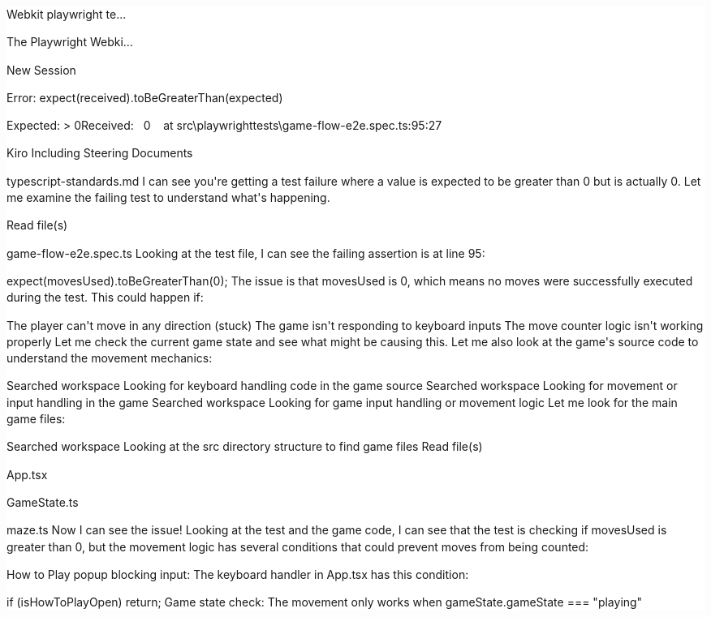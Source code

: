Webkit playwright te...

The Playwright Webki...

New Session





Error: expect(received).toBeGreaterThan(expected)

Expected: > 0Received:   0    at src\playwrighttests\game-flow-e2e.spec.ts:95:27

Kiro
Including Steering Documents

typescript-standards.md
I can see you're getting a test failure where a value is expected to be greater than 0 but is actually 0. Let me examine the failing test to understand what's happening.

Read file(s)

game-flow-e2e.spec.ts
Looking at the test file, I can see the failing assertion is at line 95:

expect(movesUsed).toBeGreaterThan(0);
The issue is that movesUsed is 0, which means no moves were successfully executed during the test. This could happen if:

The player can't move in any direction (stuck)
The game isn't responding to keyboard inputs
The move counter logic isn't working properly
Let me check the current game state and see what might be causing this. Let me also look at the game's source code to understand the movement mechanics:

Searched workspace
Looking for keyboard handling code in the game source
Searched workspace
Looking for movement or input handling in the game
Searched workspace
Looking for game input handling or movement logic
Let me look for the main game files:

Searched workspace
Looking at the src directory structure to find game files
Read file(s)

App.tsx

GameState.ts

maze.ts
Now I can see the issue! Looking at the test and the game code, I can see that the test is checking if movesUsed is greater than 0, but the movement logic has several conditions that could prevent moves from being counted:

How to Play popup blocking input: The keyboard handler in App.tsx has this condition:

if (isHowToPlayOpen) return;
Game state check: The movement only works when gameState.gameState === "playing"
